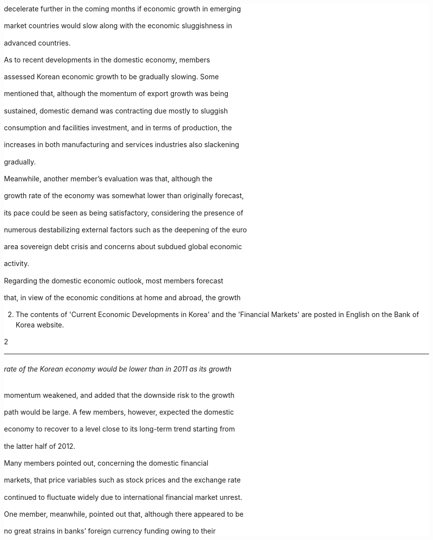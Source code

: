  decelerate further in the coming months if economic growth in emerging

 market countries would slow along with the economic sluggishness in

 advanced countries.

 As to recent developments in the domestic economy, members

 assessed Korean economic growth to be gradually slowing. Some

 mentioned that, although the momentum of export growth was being

 sustained, domestic demand was contracting due mostly to sluggish

 consumption and facilities investment, and in terms of production, the

 increases in both manufacturing and services industries also slackening

 gradually.

 Meanwhile, another member’s evaluation was that, although the

 growth rate of the economy was somewhat lower than originally forecast,

 its pace could be seen as being satisfactory, considering the presence of

 numerous destabilizing external factors such as the deepening of the euro

 area sovereign debt crisis and concerns about subdued global economic

 activity.

 Regarding the domestic economic outlook, most members forecast

 that, in view of the economic conditions at home and abroad, the growth

2) The contents of 'Current Economic Developments in Korea' and the 'Financial Markets' are posted in
English on the Bank of Korea website.

2


-----

###### rate of the Korean economy would be lower than in 2011 as its growth

 momentum weakened, and added that the downside risk to the growth

 path would be large. A few members, however, expected the domestic

 economy to recover to a level close to its long-term trend starting from

 the latter half of 2012.

 Many members pointed out, concerning the domestic financial

 markets, that price variables such as stock prices and the exchange rate

 continued to fluctuate widely due to international financial market unrest.

 One member, meanwhile, pointed out that, although there appeared to be

 no great strains in banks’ foreign currency funding owing to their
